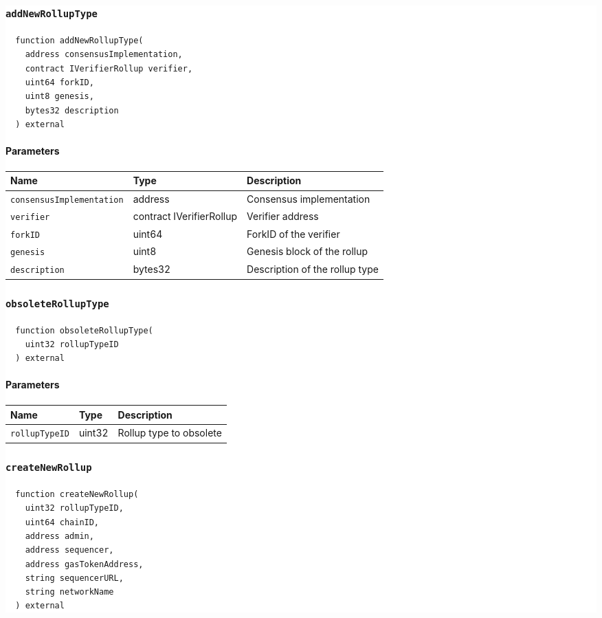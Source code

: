 ### `addNewRollupType`

```solidity
  function addNewRollupType(
    address consensusImplementation,
    contract IVerifierRollup verifier,
    uint64 forkID,
    uint8 genesis,
    bytes32 description
  ) external
```

#### Parameters

| Name | Type | Description                                                          |
| :--- | :--- | :------------------------------------------------------------------- |
|`consensusImplementation` | address | Consensus implementation
|`verifier` | contract IVerifierRollup | Verifier address
|`forkID` | uint64 | ForkID of the verifier
|`genesis` | uint8 | Genesis block of the rollup
|`description` | bytes32 | Description of the rollup type

### `obsoleteRollupType`

```solidity
  function obsoleteRollupType(
    uint32 rollupTypeID
  ) external
```

#### Parameters

| Name | Type | Description                                                          |
| :--- | :--- | :------------------------------------------------------------------- |
|`rollupTypeID` | uint32 | Rollup type to obsolete

### `createNewRollup`

```solidity
  function createNewRollup(
    uint32 rollupTypeID,
    uint64 chainID,
    address admin,
    address sequencer,
    address gasTokenAddress,
    string sequencerURL,
    string networkName
  ) external
```
